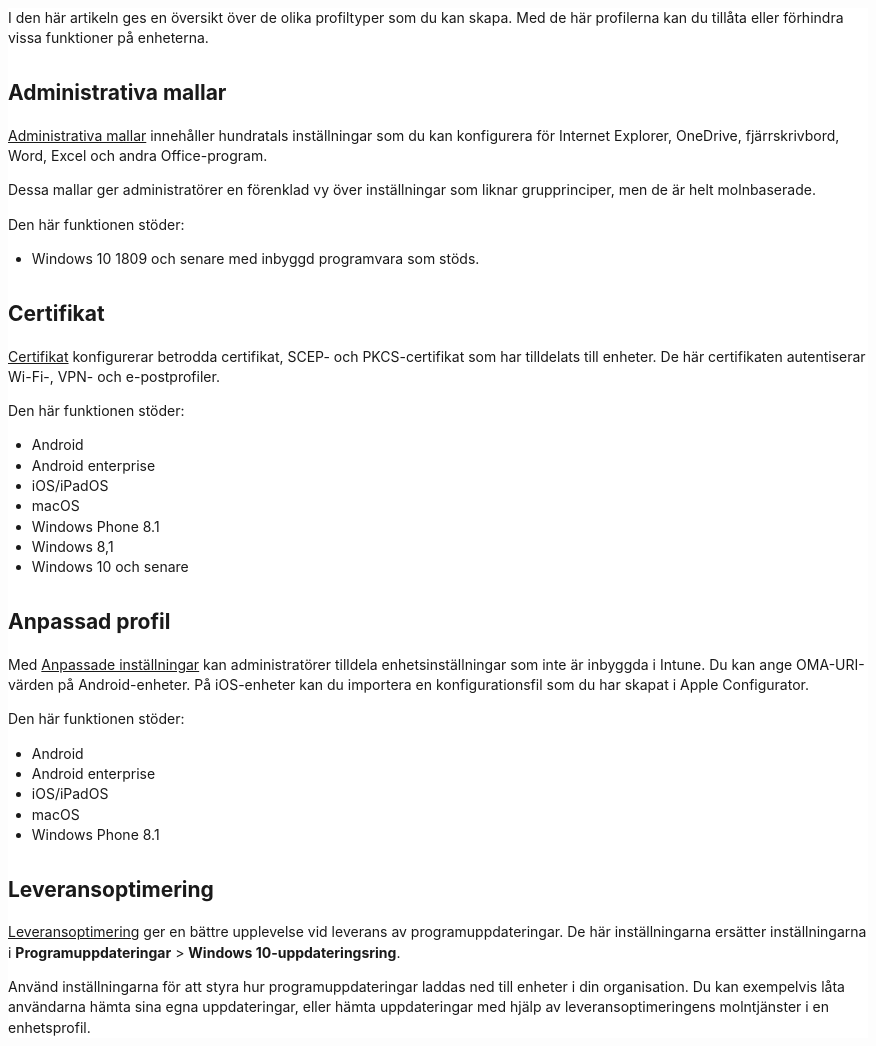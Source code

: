 I den här artikeln ges en översikt över de olika profiltyper som du kan skapa. Med de här profilerna kan du tillåta eller förhindra vissa funktioner på enheterna.

## <a name="administrative-templates"></a>Administrativa mallar

[Administrativa mallar](administrative-templates-windows.md) innehåller hundratals inställningar som du kan konfigurera för Internet Explorer, OneDrive, fjärrskrivbord, Word, Excel och andra Office-program.

Dessa mallar ger administratörer en förenklad vy över inställningar som liknar grupprinciper, men de är helt molnbaserade.

Den här funktionen stöder:

- Windows 10 1809 och senare med inbyggd programvara som stöds.

## <a name="certificates"></a>Certifikat

[Certifikat](../protect/certificates-configure.md) konfigurerar betrodda certifikat, SCEP- och PKCS-certifikat som har tilldelats till enheter. De här certifikaten autentiserar Wi-Fi-, VPN- och e-postprofiler.

Den här funktionen stöder: 

- Android
- Android enterprise
- iOS/iPadOS
- macOS
- Windows Phone 8.1
- Windows 8,1
- Windows 10 och senare

## <a name="custom-profile"></a>Anpassad profil

Med [Anpassade inställningar](custom-settings-configure.md) kan administratörer tilldela enhetsinställningar som inte är inbyggda i Intune. Du kan ange OMA-URI-värden på Android-enheter. På iOS-enheter kan du importera en konfigurationsfil som du har skapat i Apple Configurator.

Den här funktionen stöder:

- Android
- Android enterprise
- iOS/iPadOS
- macOS
- Windows Phone 8.1

## <a name="delivery-optimization"></a>Leveransoptimering

[Leveransoptimering](delivery-optimization-windows.md) ger en bättre upplevelse vid leverans av programuppdateringar. De här inställningarna ersätter inställningarna i **Programuppdateringar** > **Windows 10-uppdateringsring**.

Använd inställningarna för att styra hur programuppdateringar laddas ned till enheter i din organisation. Du kan exempelvis låta användarna hämta sina egna uppdateringar, eller hämta uppdateringar med hjälp av leveransoptimeringens molntjänster i en enhetsprofil.
